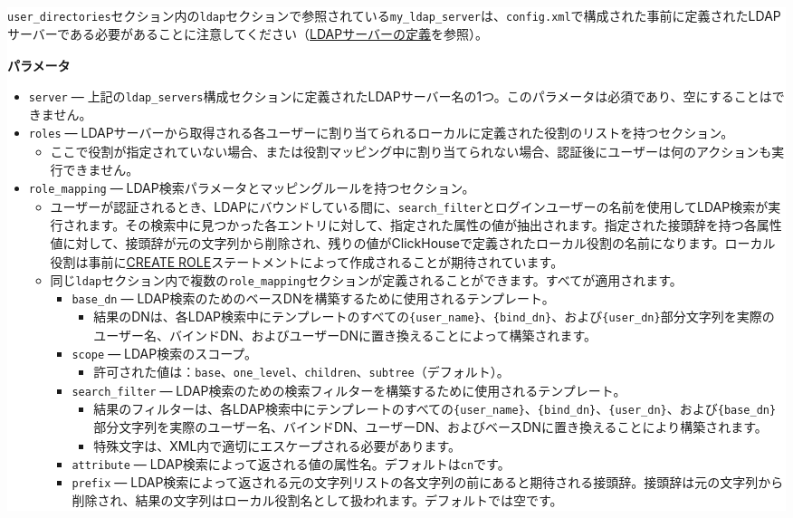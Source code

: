 `user_directories`セクション内の`ldap`セクションで参照されている`my_ldap_server`は、`config.xml`で構成された事前に定義されたLDAPサーバーである必要があることに注意してください（[LDAPサーバーの定義](#ldap-server-definition)を参照）。

**パラメータ**

- `server` — 上記の`ldap_servers`構成セクションに定義されたLDAPサーバー名の1つ。このパラメータは必須であり、空にすることはできません。
- `roles` — LDAPサーバーから取得される各ユーザーに割り当てられるローカルに定義された役割のリストを持つセクション。
    - ここで役割が指定されていない場合、または役割マッピング中に割り当てられない場合、認証後にユーザーは何のアクションも実行できません。
- `role_mapping` — LDAP検索パラメータとマッピングルールを持つセクション。
    - ユーザーが認証されるとき、LDAPにバウンドしている間に、`search_filter`とログインユーザーの名前を使用してLDAP検索が実行されます。その検索中に見つかった各エントリに対して、指定された属性の値が抽出されます。指定された接頭辞を持つ各属性値に対して、接頭辞が元の文字列から削除され、残りの値がClickHouseで定義されたローカル役割の名前になります。ローカル役割は事前に[CREATE ROLE](/sql-reference/statements/create/role)ステートメントによって作成されることが期待されています。
    - 同じ`ldap`セクション内で複数の`role_mapping`セクションが定義されることができます。すべてが適用されます。
        - `base_dn` — LDAP検索のためのベースDNを構築するために使用されるテンプレート。
            - 結果のDNは、各LDAP検索中にテンプレートのすべての`{user_name}`、`{bind_dn}`、および`{user_dn}`部分文字列を実際のユーザー名、バインドDN、およびユーザーDNに置き換えることによって構築されます。
        - `scope` — LDAP検索のスコープ。
            - 許可された値は：`base`、`one_level`、`children`、`subtree`（デフォルト）。
        - `search_filter` — LDAP検索のための検索フィルターを構築するために使用されるテンプレート。
            - 結果のフィルターは、各LDAP検索中にテンプレートのすべての`{user_name}`、`{bind_dn}`、`{user_dn}`、および`{base_dn}`部分文字列を実際のユーザー名、バインドDN、ユーザーDN、およびベースDNに置き換えることにより構築されます。
            - 特殊文字は、XML内で適切にエスケープされる必要があります。
        - `attribute` — LDAP検索によって返される値の属性名。デフォルトは`cn`です。
        - `prefix` — LDAP検索によって返される元の文字列リストの各文字列の前にあると期待される接頭辞。接頭辞は元の文字列から削除され、結果の文字列はローカル役割名として扱われます。デフォルトでは空です。
